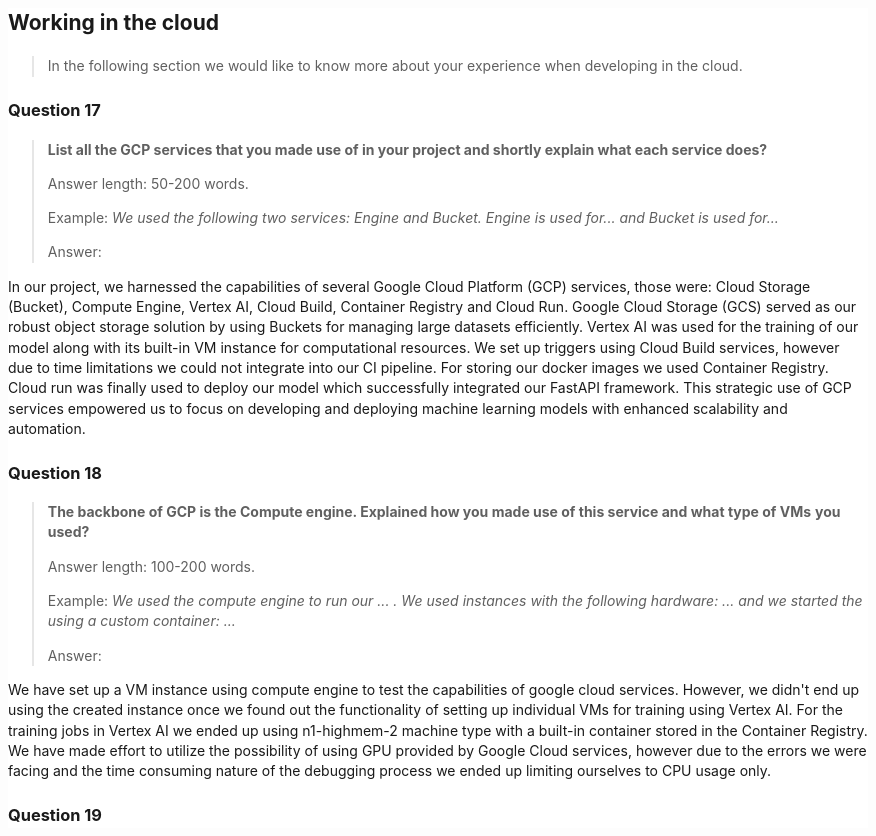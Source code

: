 ## Working in the cloud

> In the following section we would like to know more about your experience when developing in the cloud.

### Question 17

> **List all the GCP services that you made use of in your project and shortly explain what each service does?**
>
> Answer length: 50-200 words.
>
> Example:
> *We used the following two services: Engine and Bucket. Engine is used for... and Bucket is used for...*
>
> Answer:

In our project, we harnessed the capabilities of several Google Cloud Platform (GCP) services, those were: Cloud Storage (Bucket), Compute Engine, Vertex AI, Cloud Build, Container Registry and Cloud Run. Google Cloud Storage (GCS) served as our robust object storage solution by using Buckets for managing large datasets efficiently. Vertex AI was used for the training of our model along with its built-in VM instance for computational resources. We set up triggers using Cloud Build services, however due to time limitations we could not integrate into our CI pipeline. For storing our docker images we used Container Registry. Cloud run was finally used to deploy our model which successfully integrated our FastAPI framework. This strategic use of GCP services empowered us to focus on developing and deploying machine learning models with enhanced scalability and automation.

### Question 18

> **The backbone of GCP is the Compute engine. Explained how you made use of this service and what type of VMs**
> **you used?**
>
> Answer length: 100-200 words.
>
> Example:
> *We used the compute engine to run our ... . We used instances with the following hardware: ... and we started the*
> *using a custom container: ...*
>
> Answer:

We have set up a VM instance using compute engine to test the capabilities of google cloud services. However, we didn't end up using the created instance once we found out the functionality of setting up individual VMs for training using Vertex AI. For the training jobs in Vertex AI we ended up using n1-highmem-2 machine type with a built-in container stored in the Container Registry. We have made effort to utilize the possibility of using GPU provided by Google Cloud services, however due to the errors we were facing and the time consuming nature of the debugging process we ended up limiting ourselves to CPU usage only.

### Question 19
